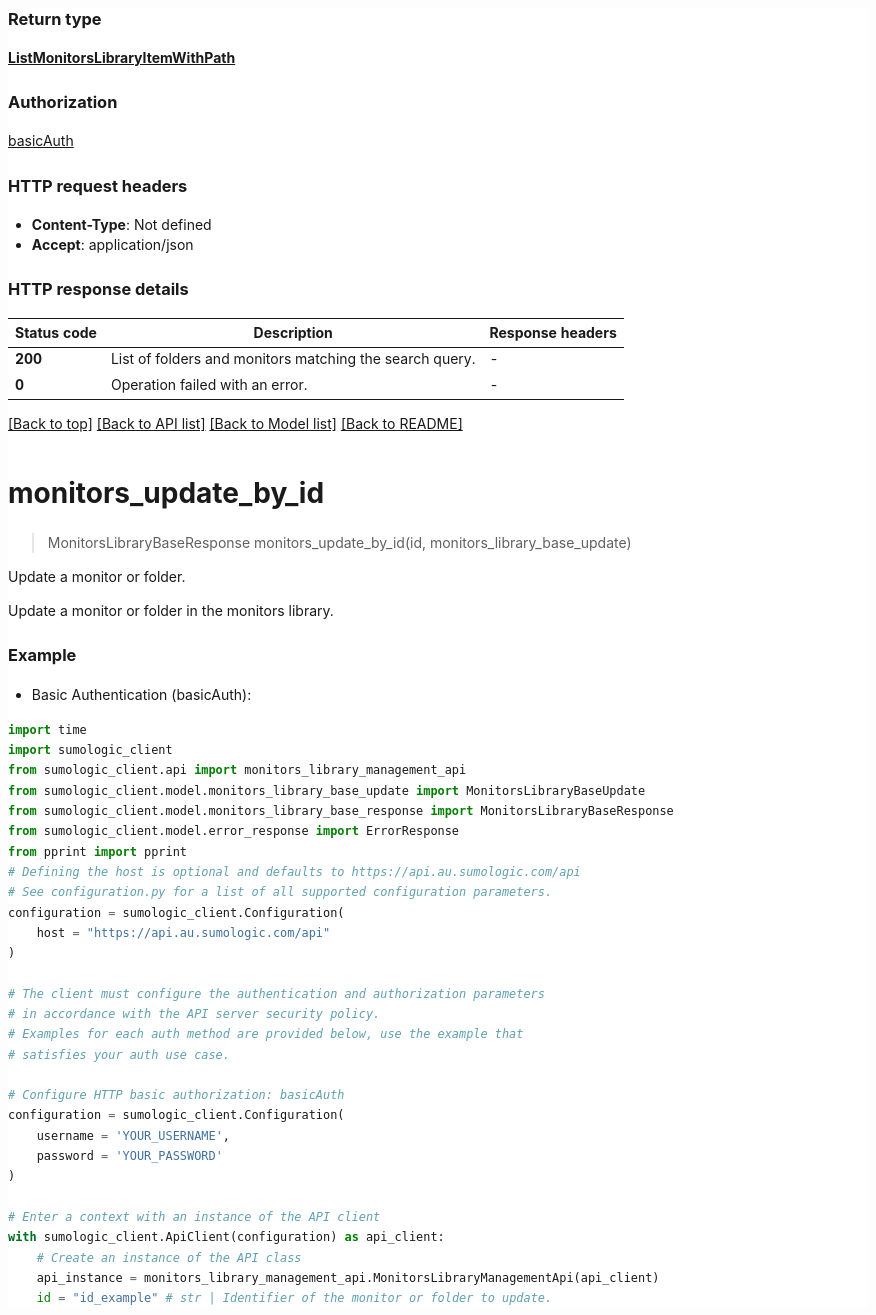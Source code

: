 ### Return type

[**ListMonitorsLibraryItemWithPath**](ListMonitorsLibraryItemWithPath.md)

### Authorization

[basicAuth](../README.md#basicAuth)

### HTTP request headers

 - **Content-Type**: Not defined
 - **Accept**: application/json


### HTTP response details
| Status code | Description | Response headers |
|-------------|-------------|------------------|
**200** | List of folders and monitors matching the search query. |  -  |
**0** | Operation failed with an error. |  -  |

[[Back to top]](#) [[Back to API list]](../README.md#documentation-for-api-endpoints) [[Back to Model list]](../README.md#documentation-for-models) [[Back to README]](../README.md)

# **monitors_update_by_id**
> MonitorsLibraryBaseResponse monitors_update_by_id(id, monitors_library_base_update)

Update a monitor or folder. 

Update a monitor or folder in the monitors library.

### Example

* Basic Authentication (basicAuth):
```python
import time
import sumologic_client
from sumologic_client.api import monitors_library_management_api
from sumologic_client.model.monitors_library_base_update import MonitorsLibraryBaseUpdate
from sumologic_client.model.monitors_library_base_response import MonitorsLibraryBaseResponse
from sumologic_client.model.error_response import ErrorResponse
from pprint import pprint
# Defining the host is optional and defaults to https://api.au.sumologic.com/api
# See configuration.py for a list of all supported configuration parameters.
configuration = sumologic_client.Configuration(
    host = "https://api.au.sumologic.com/api"
)

# The client must configure the authentication and authorization parameters
# in accordance with the API server security policy.
# Examples for each auth method are provided below, use the example that
# satisfies your auth use case.

# Configure HTTP basic authorization: basicAuth
configuration = sumologic_client.Configuration(
    username = 'YOUR_USERNAME',
    password = 'YOUR_PASSWORD'
)

# Enter a context with an instance of the API client
with sumologic_client.ApiClient(configuration) as api_client:
    # Create an instance of the API class
    api_instance = monitors_library_management_api.MonitorsLibraryManagementApi(api_client)
    id = "id_example" # str | Identifier of the monitor or folder to update.
```